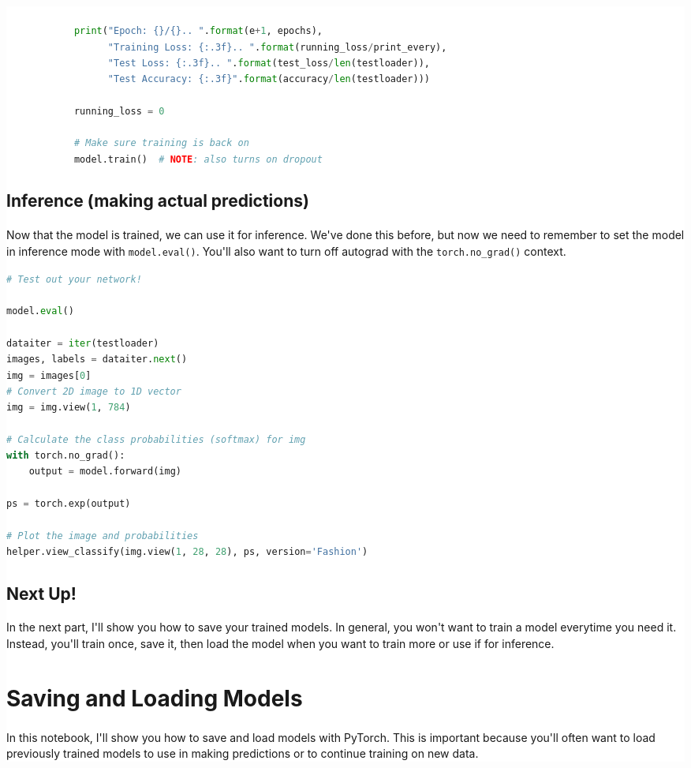```python
                
            print("Epoch: {}/{}.. ".format(e+1, epochs),
                  "Training Loss: {:.3f}.. ".format(running_loss/print_every),
                  "Test Loss: {:.3f}.. ".format(test_loss/len(testloader)),
                  "Test Accuracy: {:.3f}".format(accuracy/len(testloader)))
            
            running_loss = 0
            
            # Make sure training is back on
            model.train()  # NOTE: also turns on dropout
```

## Inference (making actual predictions)

Now that the model is trained, we can use it for inference. We've done this before, but now we need to remember to set the model in inference mode with `model.eval()`. You'll also want to turn off autograd with the `torch.no_grad()` context.

```python
# Test out your network!

model.eval()

dataiter = iter(testloader)
images, labels = dataiter.next()
img = images[0]
# Convert 2D image to 1D vector
img = img.view(1, 784)

# Calculate the class probabilities (softmax) for img
with torch.no_grad():
    output = model.forward(img)

ps = torch.exp(output)

# Plot the image and probabilities
helper.view_classify(img.view(1, 28, 28), ps, version='Fashion')

```

## Next Up!

In the next part, I'll show you how to save your trained models. In general, you won't want to train a model everytime you need it. Instead, you'll train once, save it, then load the model when you want to train more or use if for inference.



# Saving and Loading Models

In this notebook, I'll show you how to save and load models with PyTorch. This is important because you'll often want to load previously trained models to use in making predictions or to continue training on new data.


[Solution]: udacityDRL/deep-reinforcement-learning/dqn/solution	"formal solution and also my attempt"